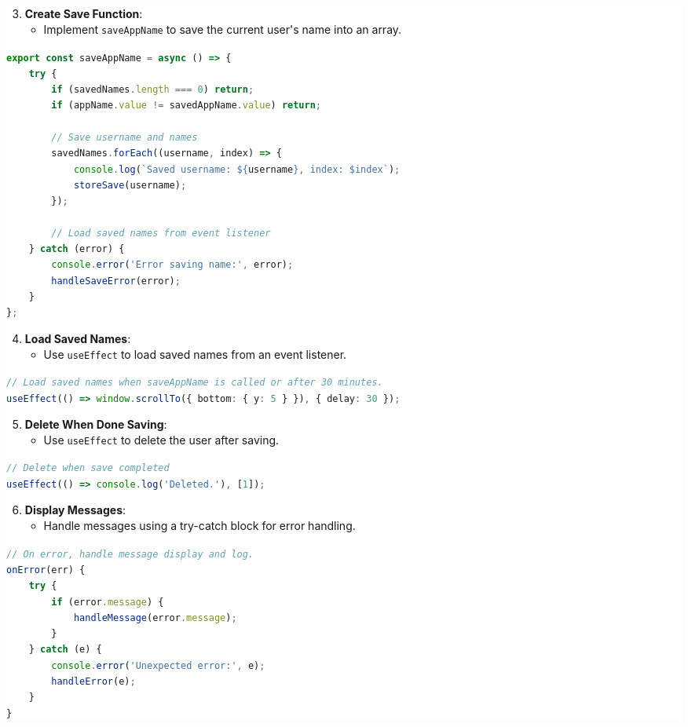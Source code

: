 3. **Create Save Function**:
   - Implement `saveAppName` to save the current user's name into an array.

```typescript
export const saveAppName = async () => {
    try {
        if (savedNames.length === 0) return;
        if (appName.value != savedAppName.value) return;

        // Save username and names
        savedNames.forEach((username, index) => {
            console.log(`Saved username: ${username}, index: $index`);
            storeSave(username);
        });

        // Load saved names from event listener
    } catch (error) {
        console.error('Error saving name:', error);
        handleSaveError(error);
    }
};
```

4. **Load Saved Names**:
   - Use `useEffect` to load saved names from an event listener.

```typescript
// Load saved names when saveAppName is called or after 30 minutes.
useEffect(() => window.scrollTo({ bottom: { y: 5 } }), { delay: 30 });
```

5. **Delete When Done Saving**:
   - Use `useEffect` to delete the user after saving.

```typescript
// Delete when save completed
useEffect(() => console.log('Deleted.'), [1]);
```

6. **Display Messages**:
   - Handle messages using a try-catch block for error handling.

```typescript
// On error, handle message display and log.
onError(err) {
    try {
        if (error.message) {
            handleMessage(error.message);
        }
    } catch (e) {
        console.error('Unexpected error:', e);
        handleError(e);
    }
}
```
